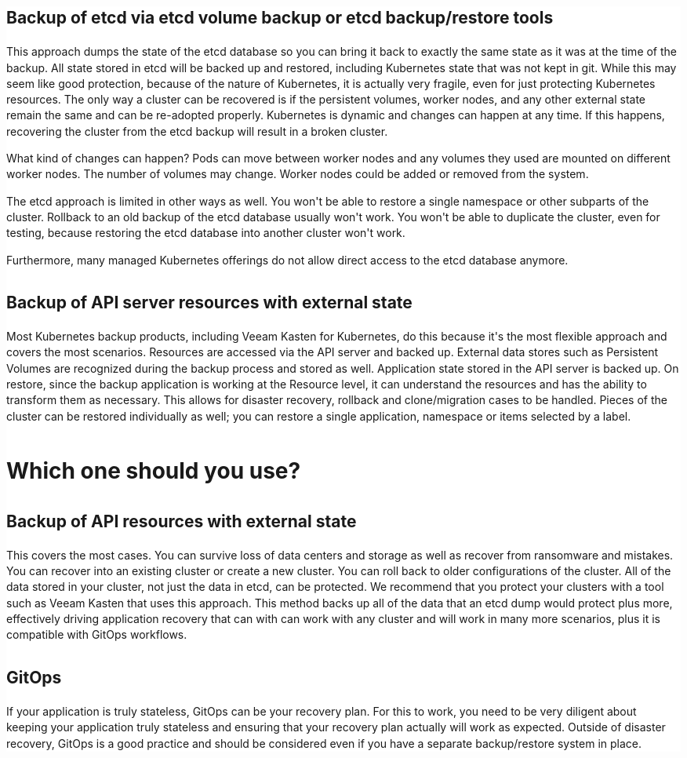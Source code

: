 ## Backup of etcd via etcd volume backup or etcd backup/restore tools 

This approach dumps the state of the etcd database so you can bring it back to exactly the same state as it was at the time of the backup. All state stored in etcd will be backed up and restored, including Kubernetes state that was not kept in git. While this may seem like good protection, because of the nature of Kubernetes, it is actually very fragile, even for just protecting Kubernetes resources. The only way a cluster can be recovered is if the persistent volumes, worker nodes, and any other external state remain the same and can be re-adopted properly. Kubernetes is dynamic and changes can happen at any time. If this happens, recovering the cluster from the etcd backup will result in a broken cluster.

What kind of changes can happen? Pods can move between worker nodes and any volumes they used are mounted on different worker nodes. The number of volumes may change. Worker nodes could be added or removed from the system. 

The etcd approach is limited in other ways as well. You won't be able to restore a single namespace or other subparts of the cluster. Rollback to an old backup of the etcd database usually won't work. You won't be able to duplicate the cluster, even for testing, because restoring the etcd database into another cluster won't work. 

Furthermore, many managed Kubernetes offerings do not allow direct access to the etcd database anymore. 

## Backup of API server resources with external state 

Most Kubernetes backup products, including Veeam Kasten for Kubernetes, do this because it's the most flexible approach and covers the most scenarios. Resources are accessed via the API server and backed up. External data stores such as Persistent Volumes are recognized during the backup process and stored as well. Application state stored in the API server is backed up. On restore, since the backup application is working at the Resource level, it can understand the resources and has the ability to transform them as necessary. This allows for disaster recovery, rollback and clone/migration cases to be handled. Pieces of the cluster can be restored individually as well; you can restore a single application, namespace or items selected by a label.

# Which one should you use?

## Backup of API resources with external state

This covers the most cases. You can survive loss of data centers and storage as well as recover from ransomware and mistakes. You can recover into an existing cluster or create a new cluster. You can roll back to older configurations of the cluster. All of the data stored in your cluster, not just the data in etcd, can be protected. We recommend that you protect your clusters with a tool such as Veeam Kasten that uses this approach. This method backs up all of the data that an etcd dump would protect plus more, effectively driving application recovery that can with can work with any cluster and will work in many more scenarios, plus it is compatible with GitOps workflows.

## GitOps

If your application is truly stateless, GitOps can be your recovery plan.  For this to work, you need to be very diligent about keeping your application truly stateless and ensuring that your recovery plan actually will work as expected. Outside of disaster recovery, GitOps is a good practice and should be considered even if you have a separate backup/restore system in place. 
